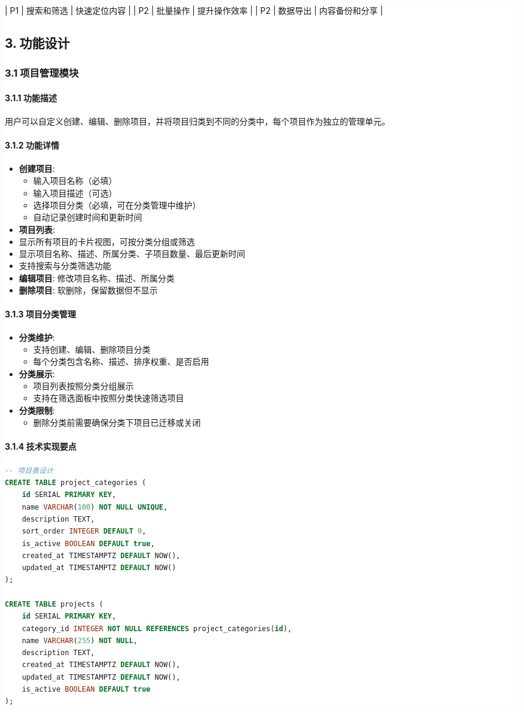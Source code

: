 | P1     | 搜索和筛选   | 快速定位内容           |
| P2     | 批量操作     | 提升操作效率           |
| P2     | 数据导出     | 内容备份和分享         |

## 3. 功能设计

### 3.1 项目管理模块

#### 3.1.1 功能描述

用户可以自定义创建、编辑、删除项目，并将项目归类到不同的分类中，每个项目作为独立的管理单元。

#### 3.1.2 功能详情

- **创建项目**:
  - 输入项目名称（必填）
  - 输入项目描述（可选）
  - 选择项目分类（必填，可在分类管理中维护）
  - 自动记录创建时间和更新时间
- **项目列表**:
- 显示所有项目的卡片视图，可按分类分组或筛选
- 显示项目名称、描述、所属分类、子项目数量、最后更新时间
- 支持搜索与分类筛选功能
- **编辑项目**: 修改项目名称、描述、所属分类
- **删除项目**: 软删除，保留数据但不显示

#### 3.1.3 项目分类管理

- **分类维护**:
  - 支持创建、编辑、删除项目分类
  - 每个分类包含名称、描述、排序权重、是否启用
- **分类展示**:
  - 项目列表按照分类分组展示
  - 支持在筛选面板中按照分类快速筛选项目
- **分类限制**:
  - 删除分类前需要确保分类下项目已迁移或关闭

#### 3.1.4 技术实现要点

```sql
-- 项目表设计
CREATE TABLE project_categories (
    id SERIAL PRIMARY KEY,
    name VARCHAR(100) NOT NULL UNIQUE,
    description TEXT,
    sort_order INTEGER DEFAULT 0,
    is_active BOOLEAN DEFAULT true,
    created_at TIMESTAMPTZ DEFAULT NOW(),
    updated_at TIMESTAMPTZ DEFAULT NOW()
);

CREATE TABLE projects (
    id SERIAL PRIMARY KEY,
    category_id INTEGER NOT NULL REFERENCES project_categories(id),
    name VARCHAR(255) NOT NULL,
    description TEXT,
    created_at TIMESTAMPTZ DEFAULT NOW(),
    updated_at TIMESTAMPTZ DEFAULT NOW(),
    is_active BOOLEAN DEFAULT true
);
```
